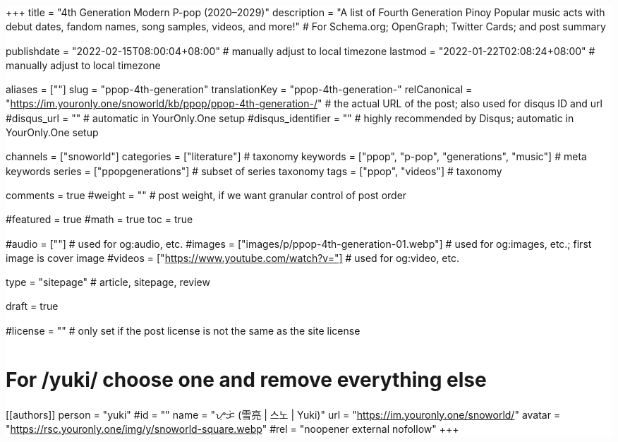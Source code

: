 +++
title = "4th Generation Modern P-pop (2020–2029)"
description = "A list of Fourth Generation Pinoy Popular music acts with debut dates, fandom names, song samples, videos, and more!"                                                    # For Schema.org; OpenGraph; Twitter Cards; and post summary

publishdate = "2022-02-15T08:00:04+08:00"                                        # manually adjust to local timezone
lastmod = "2022-01-22T02:08:24+08:00"                                     # manually adjust to local timezone

aliases = [""]
slug = "ppop-4th-generation"
translationKey = "ppop-4th-generation-"
relCanonical = "https://im.youronly.one/snoworld/kb/ppop/ppop-4th-generation-/"                                                   # the actual URL of the post; also used for disqus ID and url
#disqus_url = ""                                                    # automatic in YourOnly.One setup
#disqus_identifier = ""                                             # highly recommended by Disqus; automatic in YourOnly.One setup

channels = ["snoworld"]
categories = ["literature"]                                                   # taxonomy
keywords = ["ppop", "p-pop", "generations", "music"]                                                     # meta keywords
series = ["ppopgenerations"]                                                       # subset of series taxonomy
tags = ["ppop", "videos"]                                                         # taxonomy

comments = true
#weight = ""                                                        # post weight, if we want granular control of post order

#featured = true
#math = true
toc = true

#audio = [""]                                                          # used for og:audio, etc.
#images = ["images/p/ppop-4th-generation-01.webp"]                 # used for og:images, etc.; first image is cover image
#videos = ["https://www.youtube.com/watch?v="]                         # used for og:video, etc.

type = "sitepage"                                                           # article, sitepage, review

draft = true

#license = ""                                                       # only set if the post license is not the same as the site license

# For /yuki/ choose one and remove everything else
[[authors]]
  person = "yuki"
  #id = ""
  name = "ᜌᜓᜃᜒ (雪亮 | 스노 | Yuki)"
  url = "https://im.youronly.one/snoworld/"
  avatar = "https://rsc.youronly.one/img/y/snoworld-square.webp"
  #rel = "noopener external nofollow"
+++


[^clover-songs-kumakabog-kabog]: [Clover] YouTube: 《[Kumakabog-kabog (Pounding Heart)](https://www.youtube.com/watch?v=_KFzox7Ng_k "Clover: Kumakabog-kabog (Pounding Heart)")》 (Tagalog remix of 《맘이맘이》 (《Mammy Mammy》); original by *[Kimi (키미)](kpop-3rd-gen.md#kimi "Kimi (키미)")*)
[^1st-one-songs-ttak-maja-nuh]: [1st.One] YouTube: 《[Ttak Maja Nuh (You Are The One)](https://www.youtube.com/watch?v=HsbOdvjBmrI "1st.One: Ttak Maja Nuh (You Are The One")》
[^1st-one-songs-oh]: [1st.One] YouTube: 《[OH!](https://www.youtube.com/watch?v=Quru30r2Ugc "1st.One: OH!")》
[^1st-one-songs-shout-out]: [1st.One] YouTube: 《[Shout Out](https://www.youtube.com/watch?v=Nx4tD2oxnBc "1st.One: Shout Out")》
[^bini-songs-born-to-win-japanese]: [BINI] YouTube: 《[Born To Win](https://www.youtube.com/watch?v=Q-ylUq3-a50 "BINI: Born To Win (Japanese)")》 (Japanese)
[^bini-songs-born-to-win-thai]: [BINI] YouTube: 《[Born To Win](https://www.youtube.com/watch?v=xXg_fKNnE9c "BINI: Born To Win (Thai)")》 (Thai)
[^bini-songs-born-to-win-bahasa-indonesia]: [BINI] YouTube: 《[Born To Win](https://www.youtube.com/watch?v=yNAPz-CCk6Y "BINI: Born To Win (Bahasa Indonesia)")》 (Bahasa Indonesia)
[^bini-songs-born-to-win-spanish]: [BINI] YouTube: 《[Born To Win](https://www.youtube.com/watch?v=0taVK7QSwU4 "BINI: Born To Win (Spanish)")》 (Spanish)
[^bini-songs-na-na-na]: [BINI] YouTube: 《[Na Na Na](https://www.youtube.com/watch?v=tikM6b0k9zI "BINI: Na Na Na")》
[^bini-songs-8]: [BINI] YouTube: 《[8](https://music.youtube.com/watch?v=9VR1GDsKnyk "BINI: 8")》
[^bini-songs-here-with-you]: [BINI] YouTube: 《[Here With You](https://music.youtube.com/watch?v=gM12bu8yqW4 "BINI: Here With You")》
[^bini-songs-kapit-lang]: [BINI] YouTube: 《[Kapit Lang](https://www.youtube.com/watch?v=vBshRG9UqyM "BINI: Kapit Lang")》
[^morning-after-songs-hiraya]: [Morning After] YouTube: 《[HIRAYA](https://www.youtube.com/watch?v=nEKkO0z2UrI "Morning After: HIRAYA")》
[^bgyo-songs-the-light-japanese]: [BGYO] YouTube: 《[The Light](https://www.youtube.com/watch?v=bGCfVunS20Y "BGYO: The Light (Japanese)")》 (Japanese)
[^bgyo-songs-the-light-thai]: [BGYO] YouTube: 《[The Light](https://www.youtube.com/watch?v=VluVKlzDkik "BGYO: The Light (Thai)")》 (Thai)
[^bgyo-songs-the-light-bahasa-indonesia]: [BGYO] YouTube: 《[The Light](https://www.youtube.com/watch?v=zmCMv7DhWCQ "BGYO: The Light (Bahasa Indonesia)")》 (Bahasa Indonesia)
[^bgyo-songs-the-light-spanish]: [BGYO] YouTube: 《[The Light](https://www.youtube.com/watch?v=dl4MFqQhuxs "BGYO: The Light (Spanish)")》 (Spanish)
[^bgyo-songs-kundiman]: [BGYO] YouTube: 《[Kundiman](https://www.youtube.com/watch?v=zH87x_u5GcE "BGYO: Kundiman")》
[^bgyo-songs-when-im-with-you]: [BGYO] YouTube: 《[When I'm With You](https://www.youtube.com/watch?v=9Qi6wCqSjwM "BGYO: When I'm With You")》
[^bgyo-songs-he-is-into-her]: [BGYO] YouTube: 《[He's Into Her](https://www.youtube.com/watch?v=H-hkiIBB7QY "BGYO: He's Into Her OST")》 OST for a Filipino movie of the same name
[^bgyo-wikipedia-billboard]: [BGYO] Wikipedia: [Billboard](https://en.wikipedia.org/wiki/BGYO "Billboard")
[^luna-songs-ako-naman]: [LUNA] YouTube: 《[Ako Naman](https://www.youtube.com/watch?v=E4NHugda7R4 "LUNA: Ako Naman")》
[^luna-songs-la-luna]: [LUNA] YouTube: 《[La Luna](https://www.youtube.com/watch?v=JzQSpJ7Zh9s "LUNA: La Luna")》
[^luna-songs-paulit-ulit]: [LUNA] YouTube: 《[Paulit-ulit](https://www.youtube.com/watch?v=UjqPD6vR51s "LUNA: Paulit-ulit")》
[^alamat-songs-sandigan]: [Alamat] YouTube: 《[Sandigan](https://www.youtube.com/watch?v=xA_xo_I8B64 "Alamat: Sandigan OST")》 OST for 《Anitu》
[^alamat-songs-kasmala]: [Alamat] YouTube: 《[kasmala](https://www.youtube.com/watch?v=_5Y_mTfBh3o "Alamat: kasmala")》
[^alamat-inquirer-billboard]: [Alamat] Inquirer: [Alamat is second P-pop group to make it on Billboard chart](https://www.philstar.com/entertainment/music/2021/03/03/2081237/alamat-second-p-pop-group-make-it-billboard-200 "Alamat is second P-pop group to make it on Billboard chart")
[^alamat-manila-bulletin-billboard]: [Alamat] Manila Bulletin: [New P-pop boyband ALAMAT fast to score Billboard milestone](https://mb.com.ph/2021/03/02/new-ppop-boyband-alamat-fast-to-score-billboard-milestone/ "New P-pop boyband ALAMAT fast to score Billboard milestone")
[^alamat-nylon-manila-alamat-takes-on-colonialism]: [Alamat] Nylon Manila: [ALAMAT Takes On Colonialism And Anti-Asian Hate in Their Latest Comeback kasmala](https://nylonmanila.com/alamat-asian-hate-colonialism-latest-comeback-kasmala/ "ALAMAT Takes On Colonialism And Anti-Asian Hate in Their Latest Comeback kasmala")
[^daydream-songs-lumayo]: [DAYDREAM] YouTube: 《[Lumayo](https://www.youtube.com/watch?v=OzM1duC9WwU "DAYDREAM: Lumayo")》